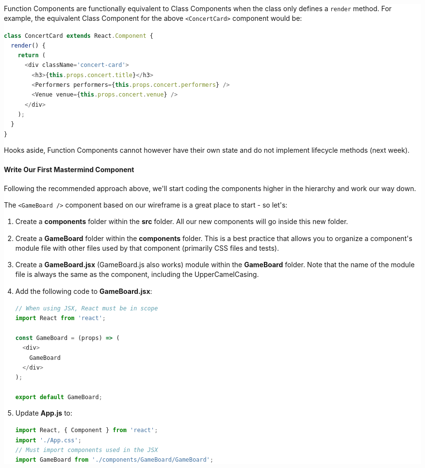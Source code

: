 ```js
```

Function Components are functionally equivalent to Class Components when the class only defines a `render` method.  For example, the equivalent Class Component for the above `<ConcertCard>` component would be:

```js
class ConcertCard extends React.Component {
  render() {
    return (
      <div className='concert-card'>
        <h3>{this.props.concert.title}</h3>
        <Performers performers={this.props.concert.performers} />
        <Venue venue={this.props.concert.venue} />
      </div>
    );
  }
}
```

Hooks aside, Function Components cannot however have their own state and do not implement lifecycle methods (next week).

#### Write Our First Mastermind Component

Following the recommended approach above, we'll start coding the components higher in the hierarchy and work our way down.

The `<GameBoard />` component based on our wireframe is a great place to start - so let's:

1. Create a **components** folder within the **src** folder. All our new components will go inside this new folder.
2. Create a **GameBoard** folder within the **components** folder. This is a best practice that allows you to organize a component's module file with other files used by that component (primarily CSS files and tests).
3. Create a **GameBoard.jsx** (GameBoard.js also works) module within the **GameBoard** folder.  Note that the name of the module file is always the same as the component, including the UpperCamelCasing.
4. Add the following code to **GameBoard.jsx**:

	```js
	// When using JSX, React must be in scope
	import React from 'react';
	
	const GameBoard = (props) => (
	  <div>
	    GameBoard
	  </div>
	);
	
	export default GameBoard;
	```
	
5. Update **App.js** to:

	```js
	import React, { Component } from 'react';
	import './App.css';
	// Must import components used in the JSX
	import GameBoard from './components/GameBoard/GameBoard';
	